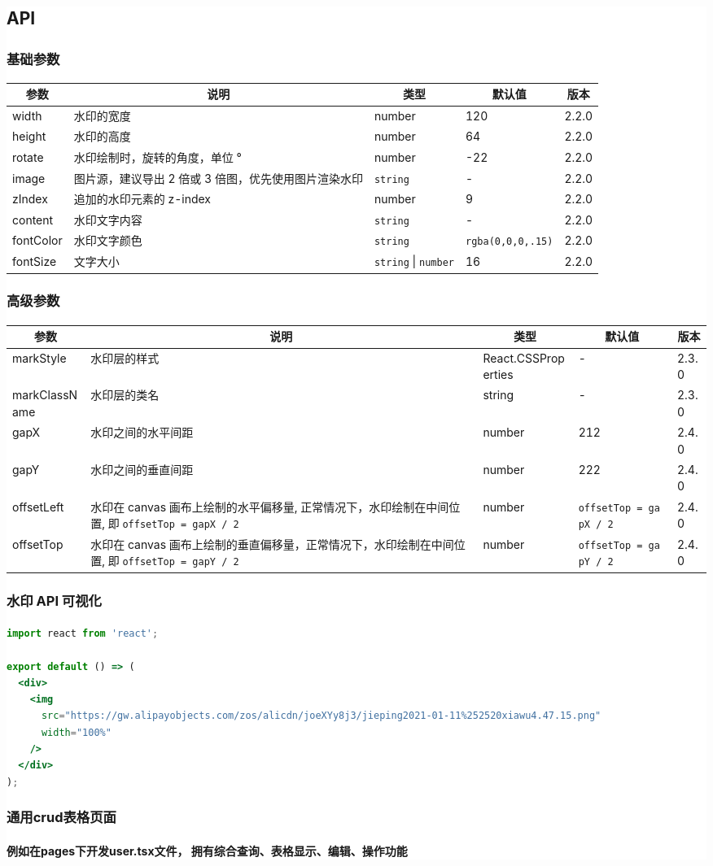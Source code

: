 ## API

### 基础参数

| 参数      | 说明                                                 | 类型                 | 默认值            | 版本  |
| --------- | ---------------------------------------------------- | -------------------- | ----------------- | ----- |
| width     | 水印的宽度                                           | number               | 120               | 2.2.0 |
| height    | 水印的高度                                           | number               | 64                | 2.2.0 |
| rotate    | 水印绘制时，旋转的角度，单位 °                       | number               | -22               | 2.2.0 |
| image     | 图片源，建议导出 2 倍或 3 倍图，优先使用图片渲染水印 | `string`             | -                 | 2.2.0 |
| zIndex    | 追加的水印元素的 z-index                             | number               | 9                 | 2.2.0 |
| content   | 水印文字内容                                         | `string`             | -                 | 2.2.0 |
| fontColor | 水印文字颜色                                         | `string`             | `rgba(0,0,0,.15)` | 2.2.0 |
| fontSize  | 文字大小                                             | `string` \| `number` | 16                | 2.2.0 |

### 高级参数

| 参数          | 说明                                                         | 类型                | 默认值                 | 版本  |
| ------------- | ------------------------------------------------------------ | ------------------- | ---------------------- | ----- |
| markStyle     | 水印层的样式                                                 | React.CSSProperties | -                      | 2.3.0 |
| markClassName | 水印层的类名                                                 | string              | -                      | 2.3.0 |
| gapX          | 水印之间的水平间距                                           | number              | 212                    | 2.4.0 |
| gapY          | 水印之间的垂直间距                                           | number              | 222                    | 2.4.0 |
| offsetLeft    | 水印在 canvas 画布上绘制的水平偏移量, 正常情况下，水印绘制在中间位置, 即 `offsetTop = gapX / 2` | number              | `offsetTop = gapX / 2` | 2.4.0 |
| offsetTop     | 水印在 canvas 画布上绘制的垂直偏移量，正常情况下，水印绘制在中间位置, 即 `offsetTop = gapY / 2` | number              | `offsetTop = gapY / 2` | 2.4.0 |

### 水印 API 可视化

```jsx | inline
import react from 'react';

export default () => (
  <div>
    <img
      src="https://gw.alipayobjects.com/zos/alicdn/joeXYy8j3/jieping2021-01-11%252520xiawu4.47.15.png"
      width="100%"
    />
  </div>
);
```
### 通用crud表格页面
#### 例如在pages下开发user.tsx文件， 拥有综合查询、表格显示、编辑、操作功能
